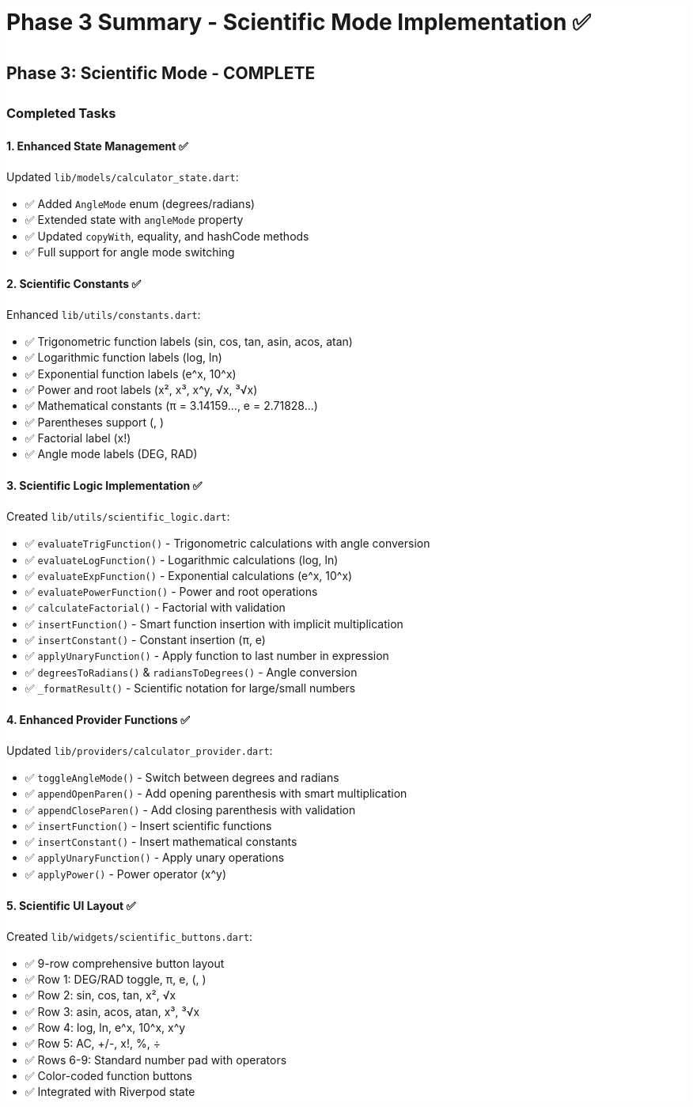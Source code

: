 # Phase 3 Summary - Scientific Mode Implementation ✅

## Phase 3: Scientific Mode - COMPLETE

### Completed Tasks

#### 1. Enhanced State Management ✅
Updated `lib/models/calculator_state.dart`:
- ✅ Added `AngleMode` enum (degrees/radians)
- ✅ Extended state with `angleMode` property
- ✅ Updated `copyWith`, equality, and hashCode methods
- ✅ Full support for angle mode switching

#### 2. Scientific Constants ✅
Enhanced `lib/utils/constants.dart`:
- ✅ Trigonometric function labels (sin, cos, tan, asin, acos, atan)
- ✅ Logarithmic function labels (log, ln)
- ✅ Exponential function labels (e^x, 10^x)
- ✅ Power and root labels (x², x³, x^y, √x, ³√x)
- ✅ Mathematical constants (π = 3.14159..., e = 2.71828...)
- ✅ Parentheses support (, )
- ✅ Factorial label (x!)
- ✅ Angle mode labels (DEG, RAD)

#### 3. Scientific Logic Implementation ✅
Created `lib/utils/scientific_logic.dart`:
- ✅ `evaluateTrigFunction()` - Trigonometric calculations with angle conversion
- ✅ `evaluateLogFunction()` - Logarithmic calculations (log, ln)
- ✅ `evaluateExpFunction()` - Exponential calculations (e^x, 10^x)
- ✅ `evaluatePowerFunction()` - Power and root operations
- ✅ `calculateFactorial()` - Factorial with validation
- ✅ `insertFunction()` - Smart function insertion with implicit multiplication
- ✅ `insertConstant()` - Constant insertion (π, e)
- ✅ `applyUnaryFunction()` - Apply function to last number in expression
- ✅ `degreesToRadians()` & `radiansToDegrees()` - Angle conversion
- ✅ `_formatResult()` - Scientific notation for large/small numbers

#### 4. Enhanced Provider Functions ✅
Updated `lib/providers/calculator_provider.dart`:
- ✅ `toggleAngleMode()` - Switch between degrees and radians
- ✅ `appendOpenParen()` - Add opening parenthesis with smart multiplication
- ✅ `appendCloseParen()` - Add closing parenthesis with validation
- ✅ `insertFunction()` - Insert scientific functions
- ✅ `insertConstant()` - Insert mathematical constants
- ✅ `applyUnaryFunction()` - Apply unary operations
- ✅ `applyPower()` - Power operator (x^y)

#### 5. Scientific UI Layout ✅
Created `lib/widgets/scientific_buttons.dart`:
- ✅ 9-row comprehensive button layout
- ✅ Row 1: DEG/RAD toggle, π, e, (, )
- ✅ Row 2: sin, cos, tan, x², √x
- ✅ Row 3: asin, acos, atan, x³, ³√x
- ✅ Row 4: log, ln, e^x, 10^x, x^y
- ✅ Row 5: AC, +/-, x!, %, ÷
- ✅ Rows 6-9: Standard number pad with operators
- ✅ Color-coded function buttons
- ✅ Integrated with Riverpod state
